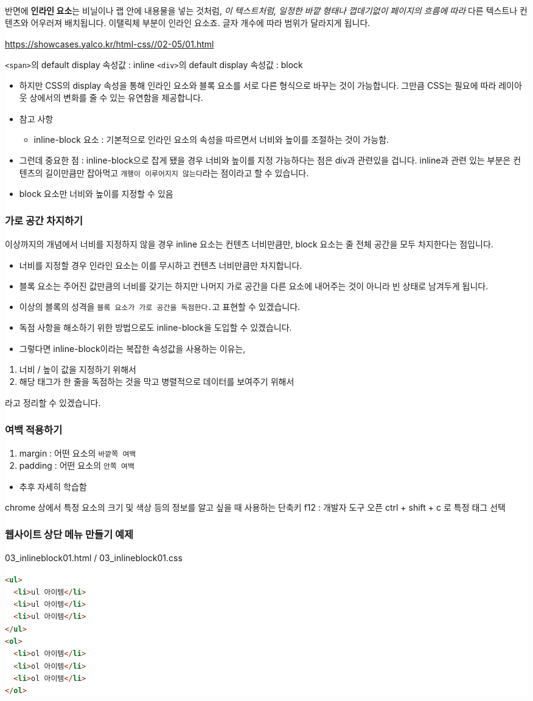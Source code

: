   <span>
  <p>
    반면에 <strong>인라인 요소</strong>는
    비닐이나 랩 안에 내용물을 넣는 것처럼,
    <i>이 텍스트처럼, 일정한 바깥 형태나 껍데기없이 페이지의 흐름에 따라</i> 다른 텍스트나 컨텐츠와 어우러져 배치됩니다. 이탤릭체 부분이 인라인 요소죠. 글자 개수에 따라 범위가 달라지게 됩니다.
  </p>
  </span>
</block>

https://showcases.yalco.kr/html-css//02-05/01.html

`<span>`의 default display 속성값 : inline
`<div>`의 default display 속성값 : block

- 하지만 CSS의 display 속성을 통해 인라인 요소와 블록 요소를 서로 다른 형식으로 바꾸는 것이 가능합니다. 그만큼 CSS는 필요에 따라 레이아웃 상에서의 변화를 줄 수 있는 유연함을 제공합니다.

- 참고 사항
  - inline-block 요소 : 기본적으로 인라인 요소의 속성을 따르면서 너비와 높이를 조절하는 것이 가능함.
- 그런데 중요한 점 : inline-block으로 잡게 됐을 경우 너비와 높이를 지정 가능하다는 점은 div과 관련있을 겁니다. inline과 관련 있는 부분은 컨텐츠의 길이만큼만 잡아먹고 `개행이 이루어지지 않는다`라는 점이라고 할 수 있습니다.

- block 요소만 너비와 높이를 지정할 수 있음

### 가로 공간 차지하기

이상까지의 개념에서 너비를 지정하지 않을 경우 inline 요소는 컨텐츠 너비만큼만, block 요소는 줄 전체 공간을 모두 차지한다는 점입니다.

- 너비를 지정할 경우 인라인 요소는 이를 무시하고 컨텐츠 너비만큼만 차지합니다.
- 블록 요소는 주어진 값만큼의 너비를 갖기는 하지만 나머지 가로 공간을 다른 요소에 내어주는 것이 아니라 빈 상태로 남겨두게 됩니다.
- 이상의 블록의 성격을 `블록 요소가 가로 공간을 독점한다.`고 표현할 수 있겠습니다.

- 독점 사항을 해소하기 위한 방법으로도 inline-block을 도입할 수 있겠습니다.

- 그렇다면 inline-block이라는 복잡한 속성값을 사용하는 이유는,

1. 너비 / 높이 값을 지정하기 위해서
2. 해당 태그가 한 줄을 독점하는 것을 막고 병렬적으로 데이터를 보여주기 위해서

라고 정리할 수 있겠습니다.

### 여백 적용하기

1. margin : 어떤 요소의 `바깥쪽 여백`
2. padding : 어떤 요소의 `안쪽 여백`

- 추후 자세히 학습함

chrome 상에서 특정 요소의 크기 및 색상 등의 정보를 알고 싶을 때 사용하는 단축키
f12 : 개발자 도구 오픈
ctrl + shift + c 로 특정 태그 선택

### 웹사이트 상단 메뉴 만들기 예제

03_inlineblock01.html / 03_inlineblock01.css

```html
<ul>
  <li>ul 아이템</li>
  <li>ul 아이템</li>
  <li>ul 아이템</li>
</ul>
<ol>
  <li>ol 아이템</li>
  <li>ol 아이템</li>
  <li>ol 아이템</li>
</ol>
```
